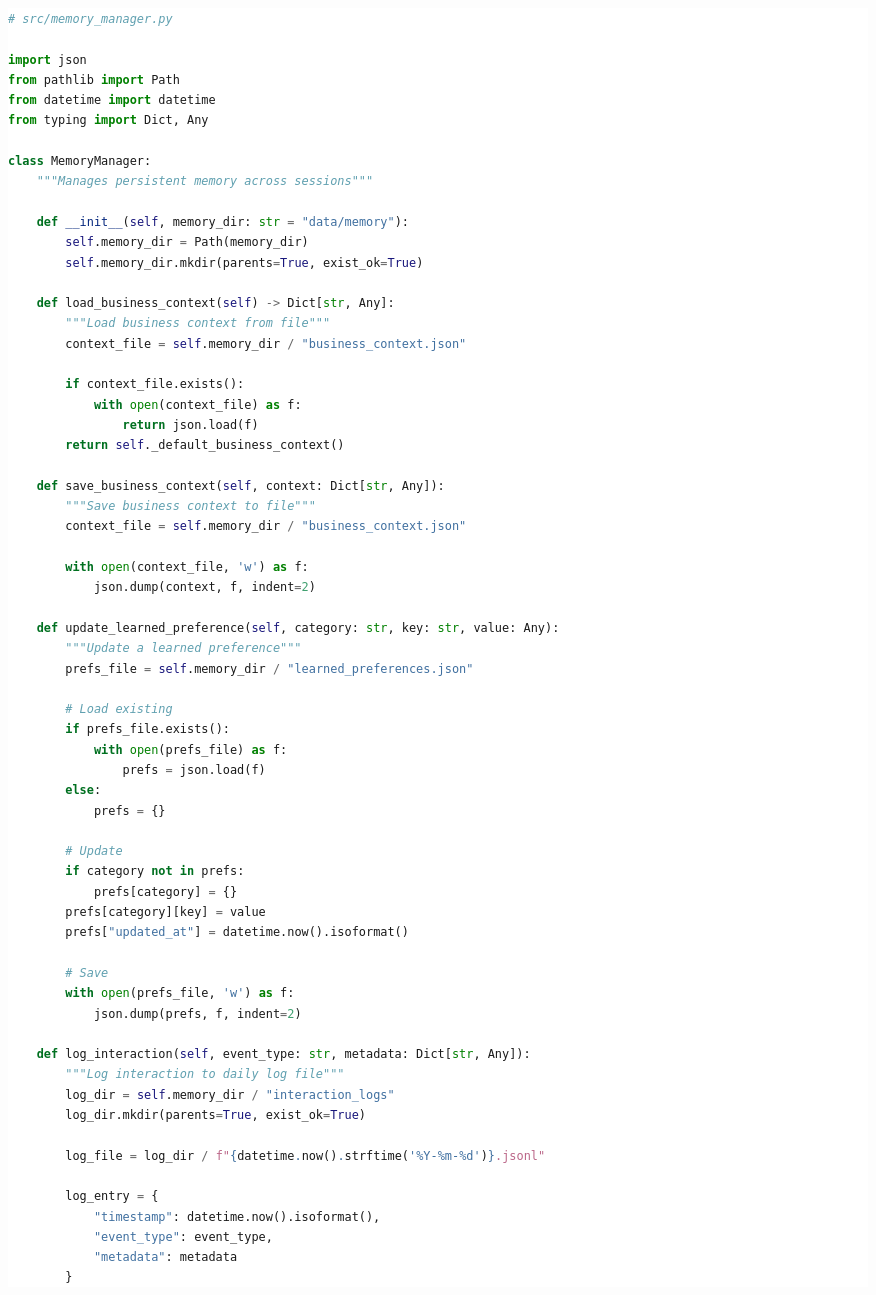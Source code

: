 ```python
# src/memory_manager.py

import json
from pathlib import Path
from datetime import datetime
from typing import Dict, Any

class MemoryManager:
    """Manages persistent memory across sessions"""

    def __init__(self, memory_dir: str = "data/memory"):
        self.memory_dir = Path(memory_dir)
        self.memory_dir.mkdir(parents=True, exist_ok=True)

    def load_business_context(self) -> Dict[str, Any]:
        """Load business context from file"""
        context_file = self.memory_dir / "business_context.json"

        if context_file.exists():
            with open(context_file) as f:
                return json.load(f)
        return self._default_business_context()

    def save_business_context(self, context: Dict[str, Any]):
        """Save business context to file"""
        context_file = self.memory_dir / "business_context.json"

        with open(context_file, 'w') as f:
            json.dump(context, f, indent=2)

    def update_learned_preference(self, category: str, key: str, value: Any):
        """Update a learned preference"""
        prefs_file = self.memory_dir / "learned_preferences.json"

        # Load existing
        if prefs_file.exists():
            with open(prefs_file) as f:
                prefs = json.load(f)
        else:
            prefs = {}

        # Update
        if category not in prefs:
            prefs[category] = {}
        prefs[category][key] = value
        prefs["updated_at"] = datetime.now().isoformat()

        # Save
        with open(prefs_file, 'w') as f:
            json.dump(prefs, f, indent=2)

    def log_interaction(self, event_type: str, metadata: Dict[str, Any]):
        """Log interaction to daily log file"""
        log_dir = self.memory_dir / "interaction_logs"
        log_dir.mkdir(parents=True, exist_ok=True)

        log_file = log_dir / f"{datetime.now().strftime('%Y-%m-%d')}.jsonl"

        log_entry = {
            "timestamp": datetime.now().isoformat(),
            "event_type": event_type,
            "metadata": metadata
        }
```
